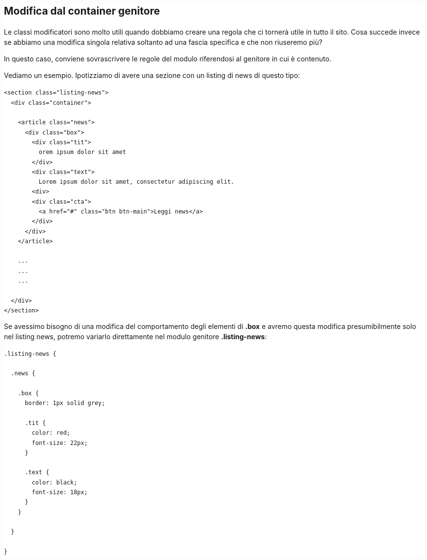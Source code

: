 ## Modifica dal container genitore

Le classi modificatori sono molto utili quando dobbiamo creare una regola che ci tornerà utile in tutto il sito. Cosa succede invece se abbiamo una modifica singola relativa soltanto ad una fascia specifica e che non riuseremo più?

In questo caso, conviene sovrascrivere le regole del modulo riferendosi al genitore in cui è contenuto.

Vediamo un esempio. Ipotizziamo di avere una sezione con un listing di news di questo tipo:

```
<section class="listing-news">
  <div class="container">

    <article class="news">
      <div class="box">
        <div class="tit">
          orem ipsum dolor sit amet
        </div>
        <div class="text">
          Lorem ipsum dolor sit amet, consectetur adipiscing elit.
        <div>
        <div class="cta">
          <a href="#" class="btn btn-main">Leggi news</a>
        </div>
      </div>
    </article>

    ... 
    ...
    ...

  </div>
</section>
```

Se avessimo bisogno di una modifica del comportamento degli elementi di __.box__ e avremo questa modifica presumibilmente solo nel listing news, potremo variarlo direttamente nel modulo genitore __.listing-news__:

```
.listing-news {

  .news {

    .box {
      border: 1px solid grey;

      .tit {
        color: red;
        font-size: 22px;
      }

      .text {
        color: black;
        font-size: 18px;
      }
    }

  }

}
```
